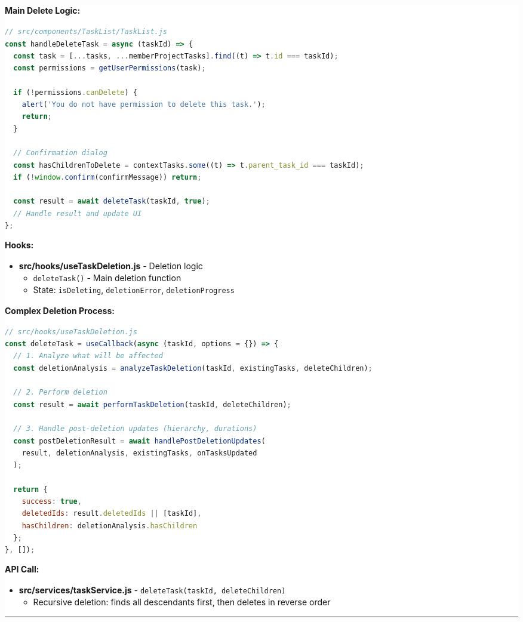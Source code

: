 **Main Delete Logic:**
```javascript
// src/components/TaskList/TaskList.js
const handleDeleteTask = async (taskId) => {
  const task = [...tasks, ...memberProjectTasks].find((t) => t.id === taskId);
  const permissions = getUserPermissions(task);
  
  if (!permissions.canDelete) {
    alert('You do not have permission to delete this task.');
    return;
  }
  
  // Confirmation dialog
  const hasChildrenToDelete = contextTasks.some((t) => t.parent_task_id === taskId);
  if (!window.confirm(confirmMessage)) return;

  const result = await deleteTask(taskId, true);
  // Handle result and update UI
};
```

**Hooks:**
- **src/hooks/useTaskDeletion.js** - Deletion logic
  - `deleteTask()` - Main deletion function
  - State: `isDeleting`, `deletionError`, `deletionProgress`

**Complex Deletion Process:**
```javascript
// src/hooks/useTaskDeletion.js
const deleteTask = useCallback(async (taskId, options = {}) => {
  // 1. Analyze what will be affected
  const deletionAnalysis = analyzeTaskDeletion(taskId, existingTasks, deleteChildren);
  
  // 2. Perform deletion
  const result = await performTaskDeletion(taskId, deleteChildren);
  
  // 3. Handle post-deletion updates (hierarchy, durations)
  const postDeletionResult = await handlePostDeletionUpdates(
    result, deletionAnalysis, existingTasks, onTasksUpdated
  );
  
  return {
    success: true,
    deletedIds: result.deletedIds || [taskId],
    hasChildren: deletionAnalysis.hasChildren
  };
}, []);
```

**API Call:**
- **src/services/taskService.js** - `deleteTask(taskId, deleteChildren)`
  - Recursive deletion: finds all descendants first, then deletes in reverse order

---
